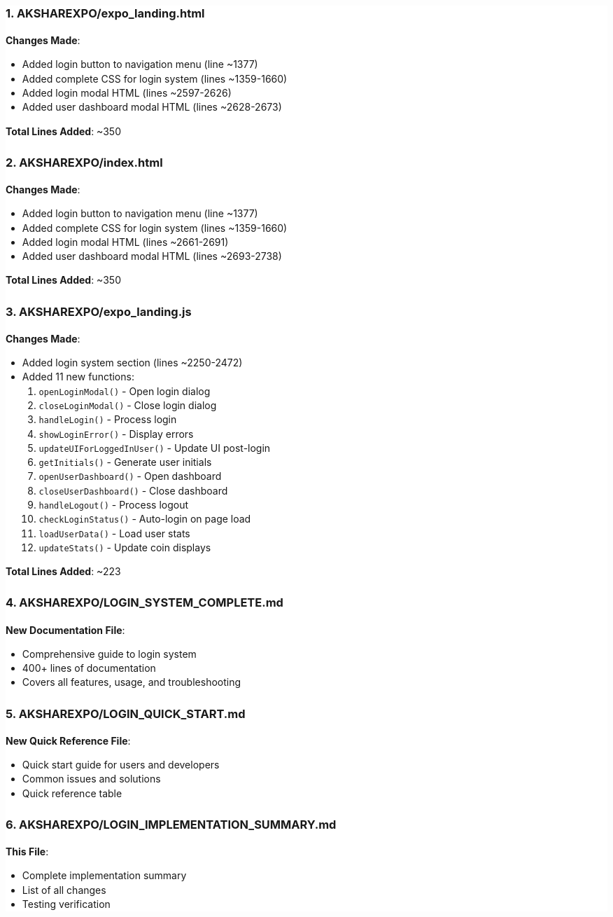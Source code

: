 ### 1. AKSHAREXPO/expo_landing.html
**Changes Made**:
- Added login button to navigation menu (line ~1377)
- Added complete CSS for login system (lines ~1359-1660)
- Added login modal HTML (lines ~2597-2626)
- Added user dashboard modal HTML (lines ~2628-2673)

**Total Lines Added**: ~350

### 2. AKSHAREXPO/index.html
**Changes Made**:
- Added login button to navigation menu (line ~1377)
- Added complete CSS for login system (lines ~1359-1660)
- Added login modal HTML (lines ~2661-2691)
- Added user dashboard modal HTML (lines ~2693-2738)

**Total Lines Added**: ~350

### 3. AKSHAREXPO/expo_landing.js
**Changes Made**:
- Added login system section (lines ~2250-2472)
- Added 11 new functions:
  1. `openLoginModal()` - Open login dialog
  2. `closeLoginModal()` - Close login dialog
  3. `handleLogin()` - Process login
  4. `showLoginError()` - Display errors
  5. `updateUIForLoggedInUser()` - Update UI post-login
  6. `getInitials()` - Generate user initials
  7. `openUserDashboard()` - Open dashboard
  8. `closeUserDashboard()` - Close dashboard
  9. `handleLogout()` - Process logout
  10. `checkLoginStatus()` - Auto-login on page load
  11. `loadUserData()` - Load user stats
  12. `updateStats()` - Update coin displays

**Total Lines Added**: ~223

### 4. AKSHAREXPO/LOGIN_SYSTEM_COMPLETE.md
**New Documentation File**:
- Comprehensive guide to login system
- 400+ lines of documentation
- Covers all features, usage, and troubleshooting

### 5. AKSHAREXPO/LOGIN_QUICK_START.md
**New Quick Reference File**:
- Quick start guide for users and developers
- Common issues and solutions
- Quick reference table

### 6. AKSHAREXPO/LOGIN_IMPLEMENTATION_SUMMARY.md
**This File**:
- Complete implementation summary
- List of all changes
- Testing verification
